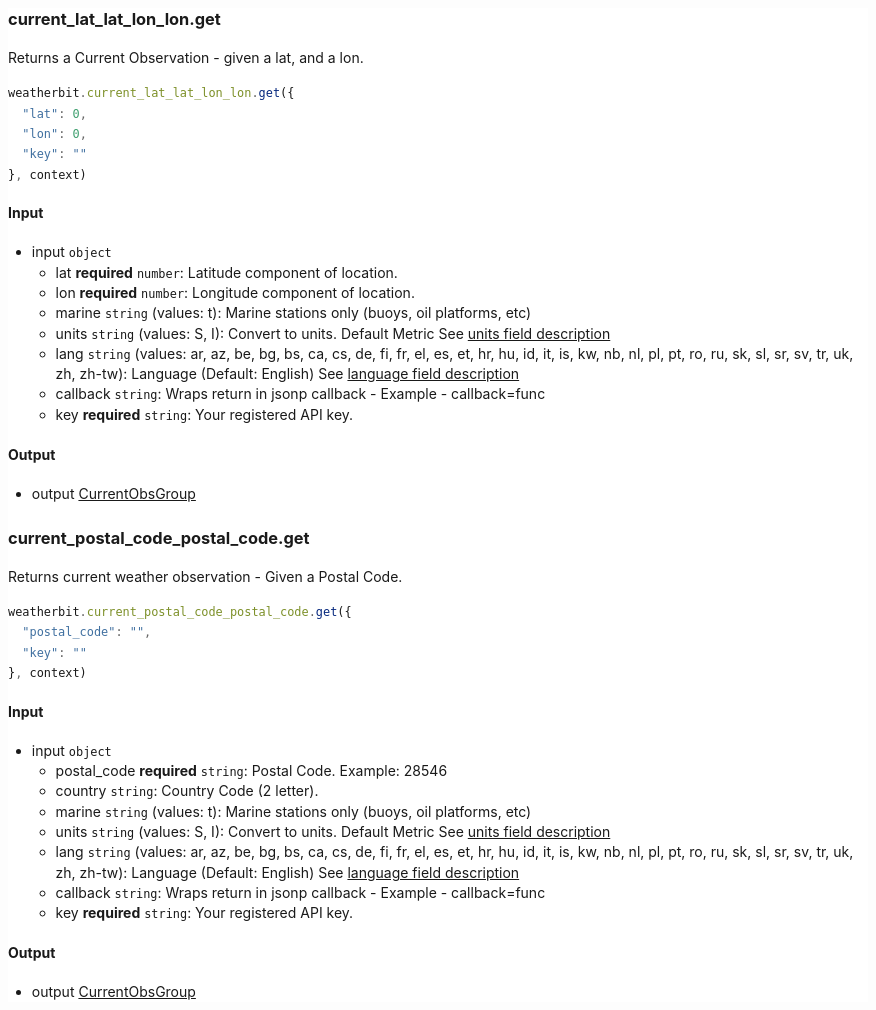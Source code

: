 ### current_lat_lat_lon_lon.get
Returns a Current Observation - given a lat, and a lon.


```js
weatherbit.current_lat_lat_lon_lon.get({
  "lat": 0,
  "lon": 0,
  "key": ""
}, context)
```

#### Input
* input `object`
  * lat **required** `number`: Latitude component of location.
  * lon **required** `number`: Longitude component of location.
  * marine `string` (values: t): Marine stations only (buoys, oil platforms, etc)
  * units `string` (values: S, I): Convert to units. Default Metric See <a target='blank' href='/api/requests'>units field description</a>
  * lang `string` (values: ar, az, be, bg, bs, ca, cs, de, fi, fr, el, es, et, hr, hu, id, it, is, kw, nb, nl, pl, pt, ro, ru, sk, sl, sr, sv, tr, uk, zh, zh-tw): Language (Default: English) See <a target='blank' href='/api/requests'>language field description</a>
  * callback `string`: Wraps return in jsonp callback - Example - callback=func
  * key **required** `string`: Your registered API key.

#### Output
* output [CurrentObsGroup](#currentobsgroup)

### current_postal_code_postal_code.get
Returns current weather observation - Given a Postal Code. 


```js
weatherbit.current_postal_code_postal_code.get({
  "postal_code": "",
  "key": ""
}, context)
```

#### Input
* input `object`
  * postal_code **required** `string`: Postal Code. Example: 28546
  * country `string`: Country Code (2 letter).
  * marine `string` (values: t): Marine stations only (buoys, oil platforms, etc)
  * units `string` (values: S, I): Convert to units. Default Metric See <a target='blank' href='/api/requests'>units field description</a>
  * lang `string` (values: ar, az, be, bg, bs, ca, cs, de, fi, fr, el, es, et, hr, hu, id, it, is, kw, nb, nl, pl, pt, ro, ru, sk, sl, sr, sv, tr, uk, zh, zh-tw): Language (Default: English) See <a target='blank' href='/api/requests'>language field description</a>
  * callback `string`: Wraps return in jsonp callback - Example - callback=func
  * key **required** `string`: Your registered API key.

#### Output
* output [CurrentObsGroup](#currentobsgroup)
